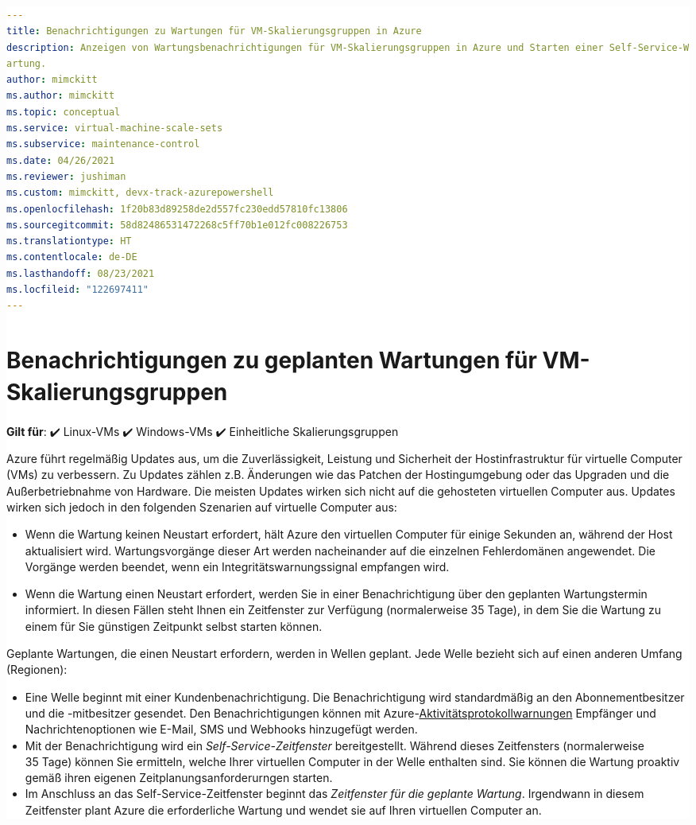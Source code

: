 ```yaml
---
title: Benachrichtigungen zu Wartungen für VM-Skalierungsgruppen in Azure
description: Anzeigen von Wartungsbenachrichtigungen für VM-Skalierungsgruppen in Azure und Starten einer Self-Service-Wartung.
author: mimckitt
ms.author: mimckitt
ms.topic: conceptual
ms.service: virtual-machine-scale-sets
ms.subservice: maintenance-control
ms.date: 04/26/2021
ms.reviewer: jushiman
ms.custom: mimckitt, devx-track-azurepowershell
ms.openlocfilehash: 1f20b83d89258de2d557fc230edd57810fc13806
ms.sourcegitcommit: 58d82486531472268c5ff70b1e012fc008226753
ms.translationtype: HT
ms.contentlocale: de-DE
ms.lasthandoff: 08/23/2021
ms.locfileid: "122697411"
---
```

# <a name="planned-maintenance-notifications-for-virtual-machine-scale-sets"></a>Benachrichtigungen zu geplanten Wartungen für VM-Skalierungsgruppen

**Gilt für**: :heavy_check_mark: Linux-VMs :heavy_check_mark: Windows-VMs :heavy_check_mark: Einheitliche Skalierungsgruppen

Azure führt regelmäßig Updates aus, um die Zuverlässigkeit, Leistung und Sicherheit der Hostinfrastruktur für virtuelle Computer (VMs) zu verbessern. Zu Updates zählen z.B. Änderungen wie das Patchen der Hostingumgebung oder das Upgraden und die Außerbetriebnahme von Hardware. Die meisten Updates wirken sich nicht auf die gehosteten virtuellen Computer aus. Updates wirken sich jedoch in den folgenden Szenarien auf virtuelle Computer aus:

- Wenn die Wartung keinen Neustart erfordert, hält Azure den virtuellen Computer für einige Sekunden an, während der Host aktualisiert wird. Wartungsvorgänge dieser Art werden nacheinander auf die einzelnen Fehlerdomänen angewendet. Die Vorgänge werden beendet, wenn ein Integritätswarnungssignal empfangen wird.

- Wenn die Wartung einen Neustart erfordert, werden Sie in einer Benachrichtigung über den geplanten Wartungstermin informiert. In diesen Fällen steht Ihnen ein Zeitfenster zur Verfügung (normalerweise 35 Tage), in dem Sie die Wartung zu einem für Sie günstigen Zeitpunkt selbst starten können.


Geplante Wartungen, die einen Neustart erfordern, werden in Wellen geplant. Jede Welle bezieht sich auf einen anderen Umfang (Regionen):

- Eine Welle beginnt mit einer Kundenbenachrichtigung. Die Benachrichtigung wird standardmäßig an den Abonnementbesitzer und die -mitbesitzer gesendet. Den Benachrichtigungen können mit Azure-[Aktivitätsprotokollwarnungen](../azure-monitor/essentials/platform-logs-overview.md) Empfänger und Nachrichtenoptionen wie E-Mail, SMS und Webhooks hinzugefügt werden.  
- Mit der Benachrichtigung wird ein *Self-Service-Zeitfenster* bereitgestellt. Während dieses Zeitfensters (normalerweise 35 Tage) können Sie ermitteln, welche Ihrer virtuellen Computer in der Welle enthalten sind. Sie können die Wartung proaktiv gemäß ihren eigenen Zeitplanungsanforderurngen starten.
- Im Anschluss an das Self-Service-Zeitfenster beginnt das *Zeitfenster für die geplante Wartung*. Irgendwann in diesem Zeitfenster plant Azure die erforderliche Wartung und wendet sie auf Ihren virtuellen Computer an. 
